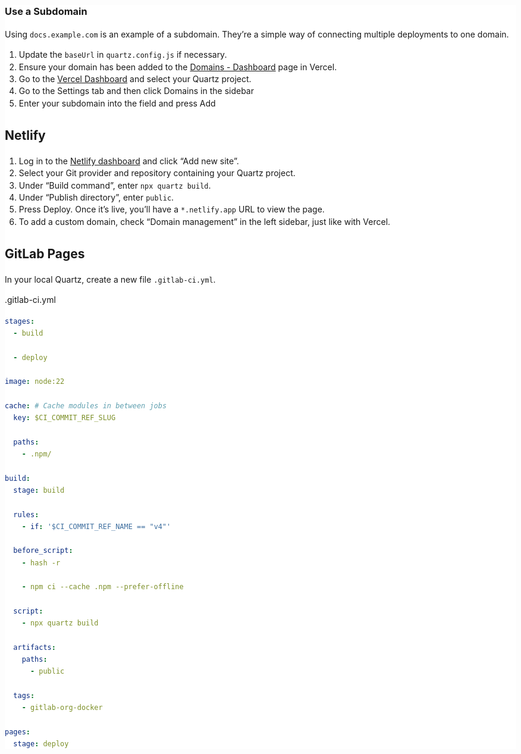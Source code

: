 ### Use a Subdomain

Using `docs.example.com` is an example of a subdomain. They’re a simple way of connecting multiple deployments to one domain.

1. Update the `baseUrl` in `quartz.config.js` if necessary.
2. Ensure your domain has been added to the [Domains - Dashboard](https://vercel.com/dashboard/domains) page in Vercel.
3. Go to the [Vercel Dashboard](https://vercel.com/dashboard) and select your Quartz project.
4. Go to the Settings tab and then click Domains in the sidebar
5. Enter your subdomain into the field and press Add

## Netlify

1. Log in to the [Netlify dashboard](https://app.netlify.com/) and click “Add new site”.
2. Select your Git provider and repository containing your Quartz project.
3. Under “Build command”, enter `npx quartz build`.
4. Under “Publish directory”, enter `public`.
5. Press Deploy. Once it’s live, you’ll have a `*.netlify.app` URL to view the page.
6. To add a custom domain, check “Domain management” in the left sidebar, just like with Vercel.

## GitLab Pages

In your local Quartz, create a new file `.gitlab-ci.yml`.

.gitlab-ci.yml

```yaml
stages:
  - build

  - deploy

image: node:22

cache: # Cache modules in between jobs
  key: $CI_COMMIT_REF_SLUG

  paths:
    - .npm/

build:
  stage: build

  rules:
    - if: '$CI_COMMIT_REF_NAME == "v4"'

  before_script:
    - hash -r

    - npm ci --cache .npm --prefer-offline

  script:
    - npx quartz build

  artifacts:
    paths:
      - public

  tags:
    - gitlab-org-docker

pages:
  stage: deploy
```